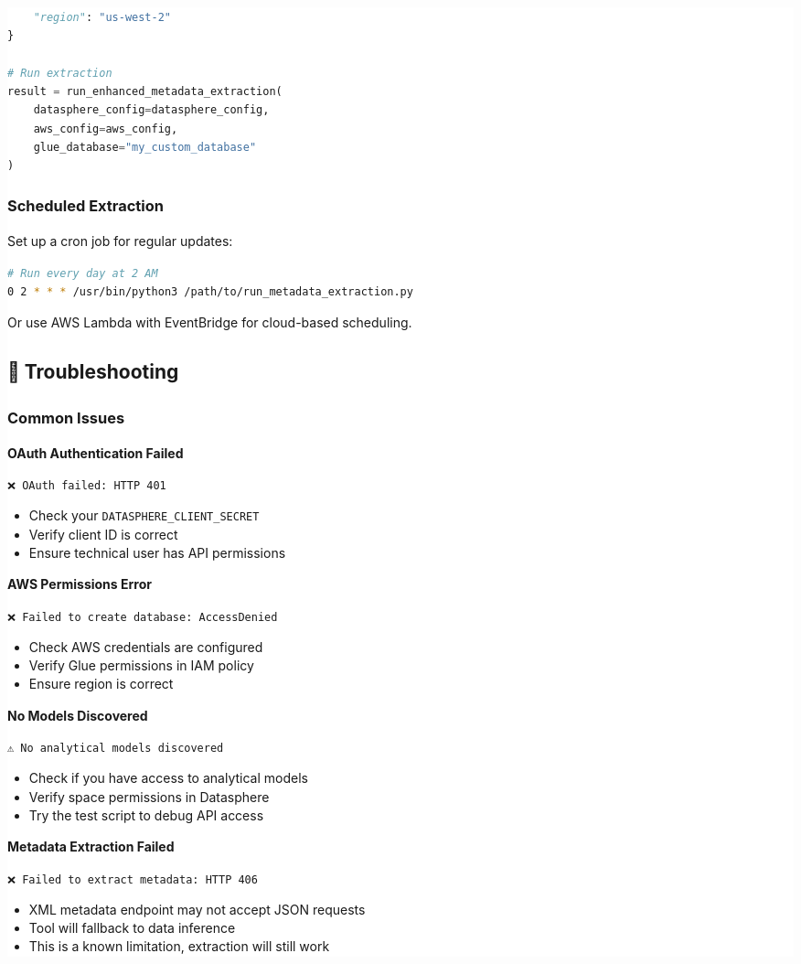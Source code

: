 ```python
    "region": "us-west-2"
}

# Run extraction
result = run_enhanced_metadata_extraction(
    datasphere_config=datasphere_config,
    aws_config=aws_config,
    glue_database="my_custom_database"
)
```

### Scheduled Extraction

Set up a cron job for regular updates:
```bash
# Run every day at 2 AM
0 2 * * * /usr/bin/python3 /path/to/run_metadata_extraction.py
```

Or use AWS Lambda with EventBridge for cloud-based scheduling.

## 🐛 Troubleshooting

### Common Issues

**OAuth Authentication Failed**
```
❌ OAuth failed: HTTP 401
```
- Check your `DATASPHERE_CLIENT_SECRET`
- Verify client ID is correct
- Ensure technical user has API permissions

**AWS Permissions Error**
```
❌ Failed to create database: AccessDenied
```
- Check AWS credentials are configured
- Verify Glue permissions in IAM policy
- Ensure region is correct

**No Models Discovered**
```
⚠️ No analytical models discovered
```
- Check if you have access to analytical models
- Verify space permissions in Datasphere
- Try the test script to debug API access

**Metadata Extraction Failed**
```
❌ Failed to extract metadata: HTTP 406
```
- XML metadata endpoint may not accept JSON requests
- Tool will fallback to data inference
- This is a known limitation, extraction will still work
